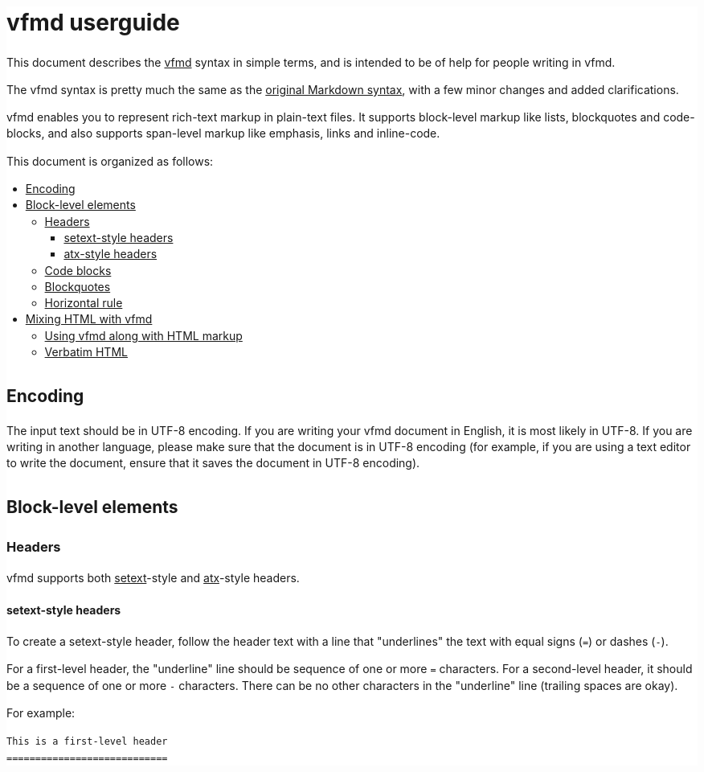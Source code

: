 # vfmd userguide

This document describes the [vfmd] syntax in simple terms, and
is intended to be of help for people writing in vfmd.

The vfmd syntax is pretty much the same as the [original Markdown
syntax], with a few minor changes and added clarifications.

vfmd enables you to represent rich-text markup in plain-text files. It
supports block-level markup like lists, blockquotes and code-blocks, and
also supports span-level markup like emphasis, links and inline-code.

[vfmd]: introduction.md
[original Markdown syntax]: http://daringfireball.net/projects/markdown/syntax

This document is organized as follows:

  * [Encoding]
  * [Block-level elements]
      * [Headers]
          * [setext-style headers]
          * [atx-style headers]
      * [Code blocks]
      * [Blockquotes]
      * [Horizontal rule]
  * [Mixing HTML with vfmd]
      * [Using vfmd along with HTML markup]
      * [Verbatim HTML]

<h2 id="encoding">Encoding</h2>

[Encoding]: #encoding

The input text should be in UTF-8 encoding. If you are writing your vfmd
document in English, it is most likely in UTF-8. If you are writing in
another language, please make sure that the document is in UTF-8
encoding (for example, if you are using a text editor to write the
document, ensure that it saves the document in UTF-8 encoding).

<h2 id="block-level-elements">Block-level elements</h2>

[Block-level elements]: #block-level-elements

<h3 id="headers">Headers</h3>

[Headers]: #headers

vfmd supports both [setext]-style and [atx]-style headers.

[setext]: http://docutils.sourceforge.net/mirror/setext.html
[atx]: http://www.aaronsw.com/2002/atx/

<h4 id="setext-style-headers">setext-style headers</h4>

[setext-style headers]: #setext-style-headers

To create a setext-style header, follow the header text with a line that
"underlines" the text with equal signs (`=`) or dashes (`-`).

For a first-level header, the "underline" line should be sequence of one
or more `=` characters. For a second-level header, it should be a
sequence of one or more `-` characters. There can be no other characters
in the "underline" line (trailing spaces are okay).

For example:

    This is a first-level header
    ============================


[atx-style headers]: #atx-style-headers
[Code blocks]: #code-blocks
[code block]: #code-blocks
[Blockquotes]: #blockquotes
[blockquote]: #blockquotes
[Horizontal rule]: #horizontal-rule
[Mixing HTML with vfmd]: #mixing-html-with-vfmd
[HTML5]: http://www.w3.org/TR/html5/ "HTML5 Specification"
[content models]: http://www.w3.org/TR/html5/dom.html#content-models
[flow content]: http://www.w3.org/TR/html5/dom.html#flow-content-1
[phrasing content]: http://www.w3.org/TR/html5/dom.html#phrasing-content-1
[Phrasing HTML elements]: #phrasing-html-elements
[phrasing HTML elements]: #phrasing-html-elements
[Verbatim HTML starter elements]: #verbatim-html-starter-elements
[verbatim HTML starter elements]: #verbatim-html-starter-elements
[Verbatim HTML container elements]: #verbatim-html-container-elements
[verbatim HTML container elements]: #verbatim-html-container-elements
[Other HTML elements]: #other-html-elements
[other HTML elements]: #other-html-elements
[Using vfmd along with HTML markup]: #using-vfmd-along-with-html
[Verbatim HTML]: #verbatim-html
[HTML blocks within blockquotes and lists]: #html-blocks-within-blockquotes-and-lists
[Matching open and close HTML tags]: #matching-open-and-close-html-tags